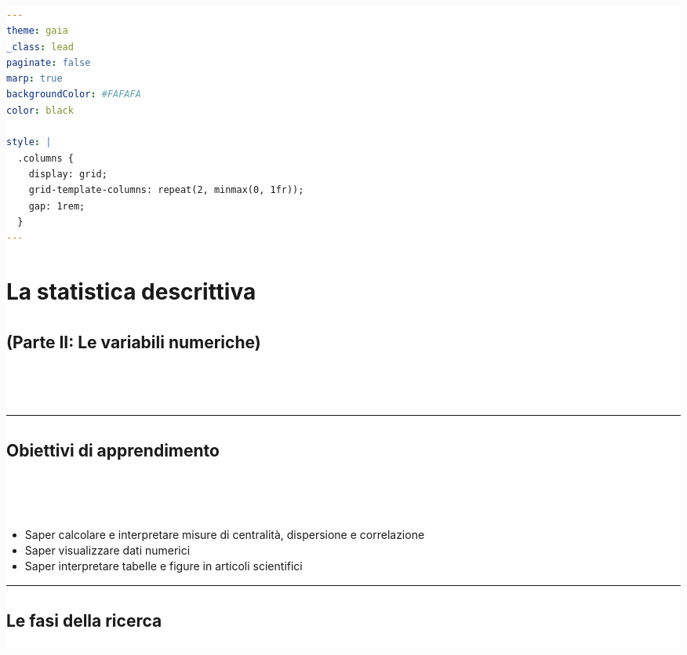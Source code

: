```yaml
---
theme: gaia
_class: lead
paginate: false
marp: true
backgroundColor: #FAFAFA
color: black

style: |
  .columns {
    display: grid;
    grid-template-columns: repeat(2, minmax(0, 1fr));
    gap: 1rem;
  }
---
```


<style>
section {
 font-family:  'Atkinson Hyperlegible', 'Helvetica', 'Arial', sans-serif;
}
</style>



# La statistica descrittiva
## (Parte II: Le variabili numeriche)
## &nbsp;

---
## Obiettivi di apprendimento

<span style="display:block; height:50px;"></span>

- Saper calcolare e interpretare misure di centralit&agrave;, dispersione e correlazione
- Saper visualizzare dati numerici
- Saper interpretare tabelle e figure in articoli scientifici

---
## Le fasi della ricerca

<span style="display:block; height:2px;"></span>

<center>